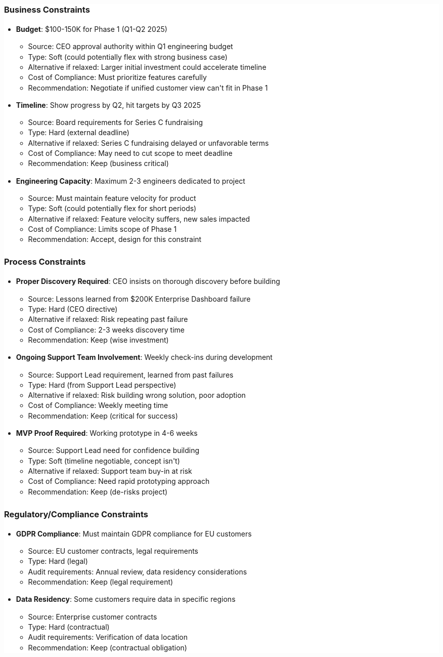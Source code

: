 ### Business Constraints
- **Budget**: $100-150K for Phase 1 (Q1-Q2 2025)
  - Source: CEO approval authority within Q1 engineering budget
  - Type: Soft (could potentially flex with strong business case)
  - Alternative if relaxed: Larger initial investment could accelerate timeline
  - Cost of Compliance: Must prioritize features carefully
  - Recommendation: Negotiate if unified customer view can't fit in Phase 1

- **Timeline**: Show progress by Q2, hit targets by Q3 2025
  - Source: Board requirements for Series C fundraising
  - Type: Hard (external deadline)
  - Alternative if relaxed: Series C fundraising delayed or unfavorable terms
  - Cost of Compliance: May need to cut scope to meet deadline
  - Recommendation: Keep (business critical)

- **Engineering Capacity**: Maximum 2-3 engineers dedicated to project
  - Source: Must maintain feature velocity for product
  - Type: Soft (could potentially flex for short periods)
  - Alternative if relaxed: Feature velocity suffers, new sales impacted
  - Cost of Compliance: Limits scope of Phase 1
  - Recommendation: Accept, design for this constraint

### Process Constraints
- **Proper Discovery Required**: CEO insists on thorough discovery before building
  - Source: Lessons learned from $200K Enterprise Dashboard failure
  - Type: Hard (CEO directive)
  - Alternative if relaxed: Risk repeating past failure
  - Cost of Compliance: 2-3 weeks discovery time
  - Recommendation: Keep (wise investment)

- **Ongoing Support Team Involvement**: Weekly check-ins during development
  - Source: Support Lead requirement, learned from past failures
  - Type: Hard (from Support Lead perspective)
  - Alternative if relaxed: Risk building wrong solution, poor adoption
  - Cost of Compliance: Weekly meeting time
  - Recommendation: Keep (critical for success)

- **MVP Proof Required**: Working prototype in 4-6 weeks
  - Source: Support Lead need for confidence building
  - Type: Soft (timeline negotiable, concept isn't)
  - Alternative if relaxed: Support team buy-in at risk
  - Cost of Compliance: Need rapid prototyping approach
  - Recommendation: Keep (de-risks project)

### Regulatory/Compliance Constraints
- **GDPR Compliance**: Must maintain GDPR compliance for EU customers
  - Source: EU customer contracts, legal requirements
  - Type: Hard (legal)
  - Audit requirements: Annual review, data residency considerations
  - Recommendation: Keep (legal requirement)

- **Data Residency**: Some customers require data in specific regions
  - Source: Enterprise customer contracts
  - Type: Hard (contractual)
  - Audit requirements: Verification of data location
  - Recommendation: Keep (contractual obligation)
